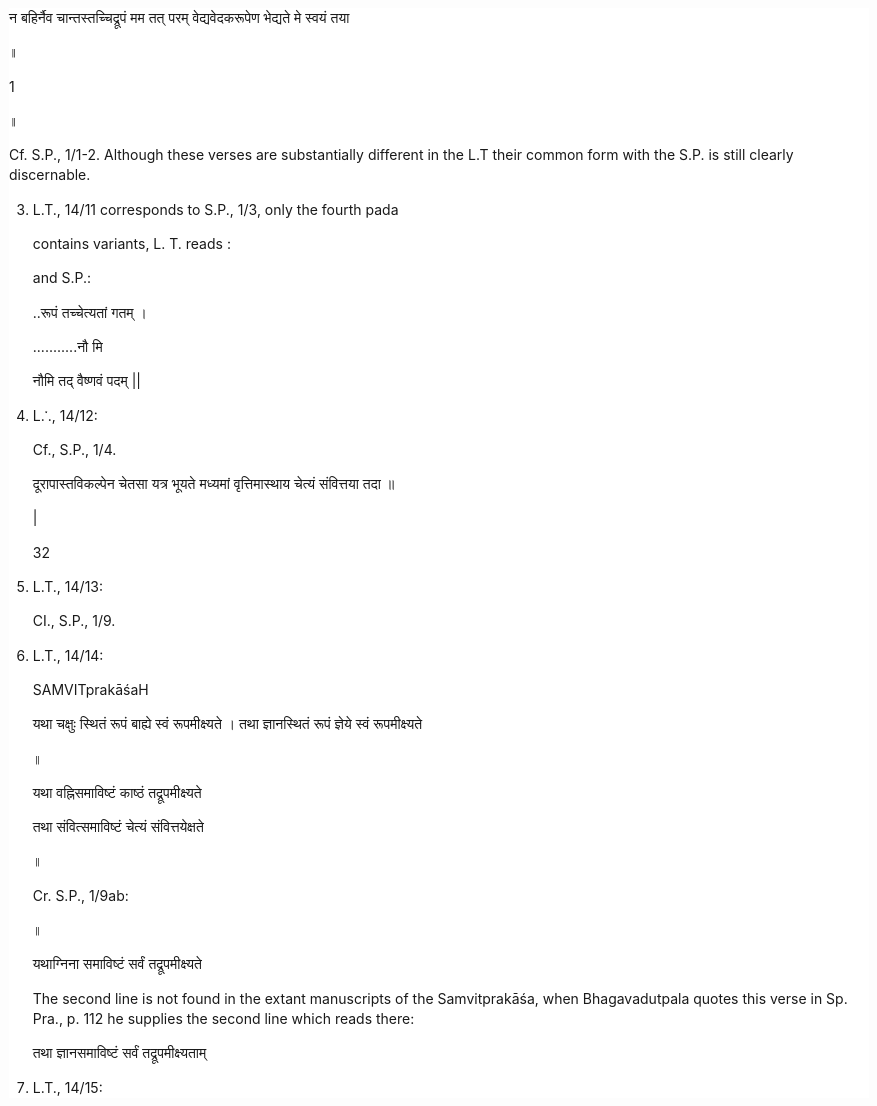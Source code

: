    न बहिर्नैव चान्तस्तच्चिद्रूपं मम तत् परम् वेद्यवेदकरूपेण भेद्यते मे स्वयं तया

   ॥

   1

   ॥

   Cf. S.P., 1/1-2. Although these verses are substantially different in the L.T their common form with the S.P. is still clearly discernable.

3) L.T., 14/11 corresponds to S.P., 1/3, only the fourth pada

   contains variants, L. T. reads :

   and S.P.:

   ..रूपं तच्चेत्यतां गतम् ।

   ...........नौ मि

   नौमि तद् वैष्णवं पदम् ||

4) L.་., 14/12:

   Cf., S.P., 1/4.

   दूरापास्तविकल्पेन चेतसा यत्र भूयते मध्यमां वृत्तिमास्थाय चेत्यं संवित्तया तदा ॥

   |

   32

5) L.T., 14/13:

   CI., S.P., 1/9.

6) L.T., 14/14:

   SAMVITprakāśaH

   यथा चक्षुः स्थितं रूपं बाह्ये स्वं रूपमीक्ष्यते । तथा ज्ञानस्थितं रूपं ज्ञेये स्वं रूपमीक्ष्यते

   ॥

   यथा वह्निसमाविष्टं काष्ठं तद्रूपमीक्ष्यते

   तथा संवित्समाविष्टं चेत्यं संवित्तयेक्षते

   ॥

   Cr. S.P., 1/9ab:

   ॥

   यथाग्निना समाविष्टं सर्वं तद्रूपमीक्ष्यते

   The second line is not found in the extant manuscripts of the Samvitprakāśa, when Bhagavadutpala quotes this verse in Sp. Pra., p. 112 he supplies the second line which reads there:

   तथा ज्ञानसमाविष्टं सर्वं तद्रूपमीक्ष्यताम्

7) L.T., 14/15:
